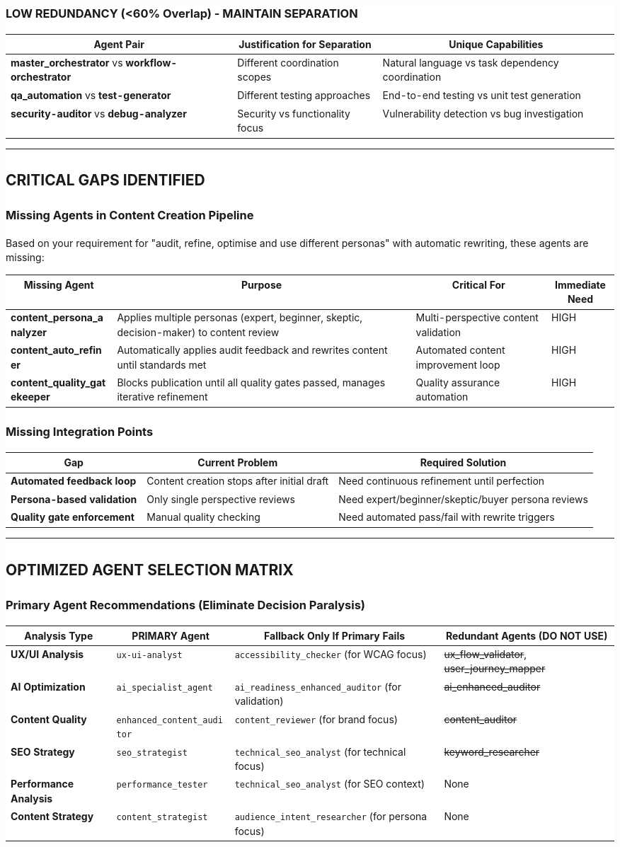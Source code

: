 ### **LOW REDUNDANCY (<60% Overlap) - MAINTAIN SEPARATION**

| Agent Pair | Justification for Separation | Unique Capabilities |
|------------|----------------------------|-------------------|
| **master_orchestrator** vs **workflow-orchestrator** | Different coordination scopes | Natural language vs task dependency coordination |
| **qa_automation** vs **test-generator** | Different testing approaches | End-to-end testing vs unit test generation |
| **security-auditor** vs **debug-analyzer** | Security vs functionality focus | Vulnerability detection vs bug investigation |

---

## **CRITICAL GAPS IDENTIFIED**

### **Missing Agents in Content Creation Pipeline**

Based on your requirement for "audit, refine, optimise and use different personas" with automatic rewriting, these agents are missing:

| Missing Agent | Purpose | Critical For | Immediate Need |
|---------------|---------|--------------|----------------|
| **content_persona_analyzer** | Applies multiple personas (expert, beginner, skeptic, decision-maker) to content review | Multi-perspective content validation | HIGH |
| **content_auto_refiner** | Automatically applies audit feedback and rewrites content until standards met | Automated content improvement loop | HIGH |
| **content_quality_gatekeeper** | Blocks publication until all quality gates passed, manages iterative refinement | Quality assurance automation | HIGH |

### **Missing Integration Points**

| Gap | Current Problem | Required Solution |
|-----|----------------|-------------------|
| **Automated feedback loop** | Content creation stops after initial draft | Need continuous refinement until perfection |
| **Persona-based validation** | Only single perspective reviews | Need expert/beginner/skeptic/buyer persona reviews |
| **Quality gate enforcement** | Manual quality checking | Need automated pass/fail with rewrite triggers |

---

## **OPTIMIZED AGENT SELECTION MATRIX**

### **Primary Agent Recommendations (Eliminate Decision Paralysis)**

| Analysis Type | PRIMARY Agent | Fallback Only If Primary Fails | Redundant Agents (DO NOT USE) |
|---------------|---------------|---------------------------|---------------------------|
| **UX/UI Analysis** | `ux-ui-analyst` | `accessibility_checker` (for WCAG focus) | ~~ux_flow_validator~~, ~~user_journey_mapper~~ |
| **AI Optimization** | `ai_specialist_agent` | `ai_readiness_enhanced_auditor` (for validation) | ~~ai_enhanced_auditor~~ |
| **Content Quality** | `enhanced_content_auditor` | `content_reviewer` (for brand focus) | ~~content_auditor~~ |
| **SEO Strategy** | `seo_strategist` | `technical_seo_analyst` (for technical focus) | ~~keyword_researcher~~ |
| **Performance Analysis** | `performance_tester` | `technical_seo_analyst` (for SEO context) | None |
| **Content Strategy** | `content_strategist` | `audience_intent_researcher` (for persona focus) | None |
